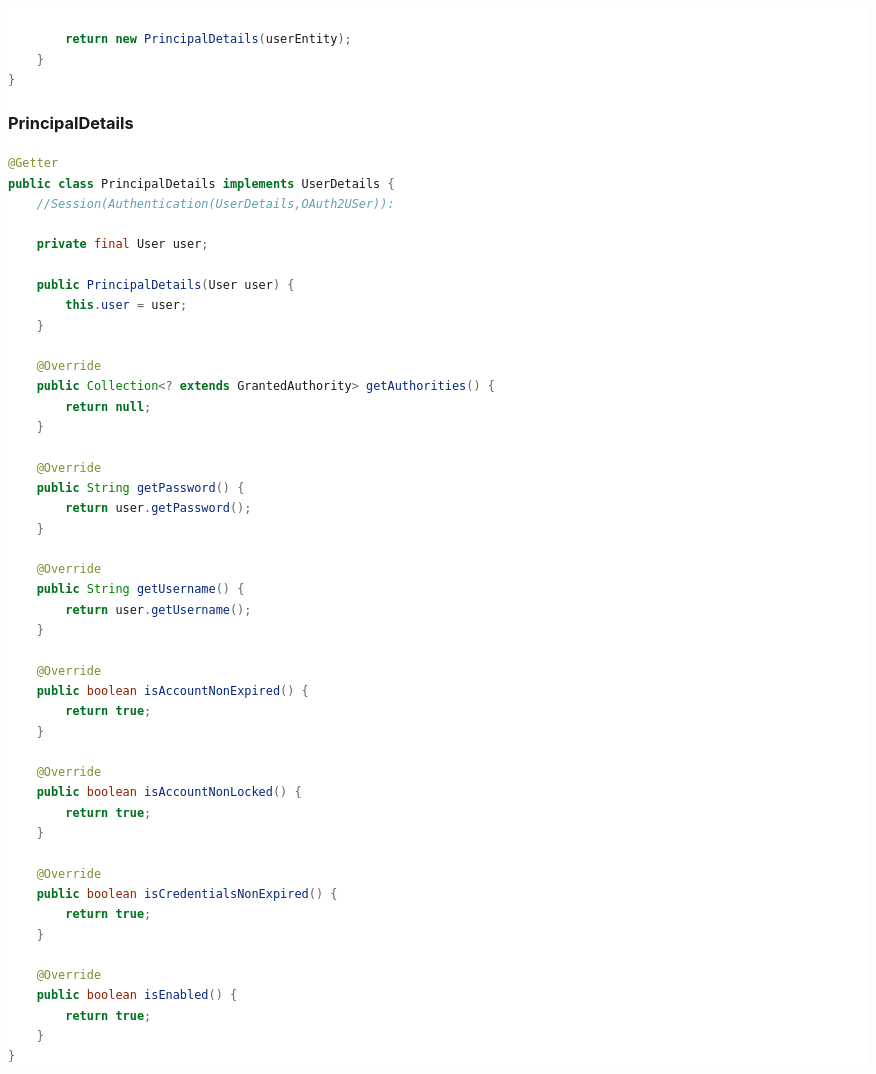 ``` java

        return new PrincipalDetails(userEntity);
    }
}

```
### PrincipalDetails
```java
@Getter
public class PrincipalDetails implements UserDetails {
    //Session(Authentication(UserDetails,OAuth2USer)):

    private final User user;

    public PrincipalDetails(User user) {
        this.user = user;
    }

    @Override
    public Collection<? extends GrantedAuthority> getAuthorities() {
        return null;
    }

    @Override
    public String getPassword() {
        return user.getPassword();
    }

    @Override
    public String getUsername() {
        return user.getUsername();
    }

    @Override
    public boolean isAccountNonExpired() {
        return true;
    }

    @Override
    public boolean isAccountNonLocked() {
        return true;
    }

    @Override
    public boolean isCredentialsNonExpired() {
        return true;
    }

    @Override
    public boolean isEnabled() {
        return true;
    }
}
```
